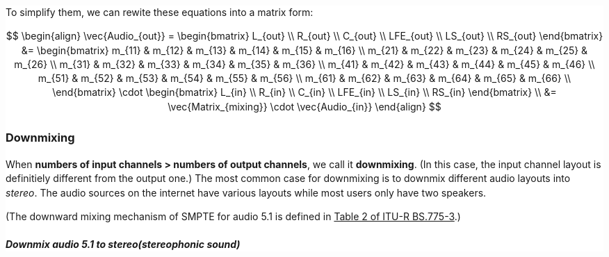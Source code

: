 To simplify them, we can rewite these equations into a matrix form:

$$
\begin{align}
\vec{Audio_{out}} =
\begin{bmatrix}
  L_{out} \\ 
  R_{out} \\ 
  C_{out} \\ 
  LFE_{out} \\ 
  LS_{out} \\ 
  RS_{out}
\end{bmatrix}
&=
\begin{bmatrix}
  m_{11} & m_{12} & m_{13} & m_{14} & m_{15} & m_{16} \\
  m_{21} & m_{22} & m_{23} & m_{24} & m_{25} & m_{26} \\
  m_{31} & m_{32} & m_{33} & m_{34} & m_{35} & m_{36} \\
  m_{41} & m_{42} & m_{43} & m_{44} & m_{45} & m_{46} \\
  m_{51} & m_{52} & m_{53} & m_{54} & m_{55} & m_{56} \\
  m_{61} & m_{62} & m_{63} & m_{64} & m_{65} & m_{66} \\
\end{bmatrix}
\cdot
\begin{bmatrix}
  L_{in} \\ 
  R_{in} \\
  C_{in} \\
  LFE_{in} \\
  LS_{in} \\
  RS_{in}
\end{bmatrix}
\\
&=
\vec{Matrix_{mixing}} \cdot \vec{Audio_{in}}
\end{align}
$$

### Downmixing

When **numbers of input channels > numbers of output channels**,
we call it **downmixing**.
(In this case, the input channel layout is definitiely
different from the output one.)
The most common case for downmixing is to
downmix different audio layouts into *stereo*.
The audio sources on the internet have various layouts
while most users only have two speakers.

(The downward mixing mechanism of SMPTE for audio 5.1
is defined in [Table 2 of ITU-R BS.775-3][bs775-3].)

##### Downmix audio 5.1 to stereo(stereophonic sound)


[mixing-matrix]: ../images/posts/multichannel/mixing-matrix.png "Mixing matrix"
[dowmix-5point1-to-stereo]: ../images/posts/multichannel/dowmix-5point1-to-stereo.png "Downmix 5.1 to stereo"
[dowmix-5point1-to-quad]: ../images/posts/multichannel/dowmix-5point1-to-quad.png "Downmix 5.1 to quad"
[bs775-3]: https://www.itu.int/dms_pubrec/itu-r/rec/bs/R-REC-BS.775-3-201208-I!!PDF-E.pdf "ITU-R BS.775-3"
[bs2159-7]: https://www.itu.int/dms_pub/itu-r/opb/rep/R-REP-BS.2159-7-2015-PDF-E.pdf "ITU-R BS.2159"
[cubeb]: https://github.com/kinetiknz/cubeb "cubeb"
[portaudio]: http://www.portaudio.com/ "portaudio"
[libsoundio]: http://libsound.io/ "libsoundio"
[mixing]: https://github.com/ChunMinChang/audio-mixer "An Audio Mixer in Rust"
[channel-layout]: https://gist.github.com/ChunMinChang/ea74c8228745449873716e1d98ba956e "sample code for setting channel layout on OSX"